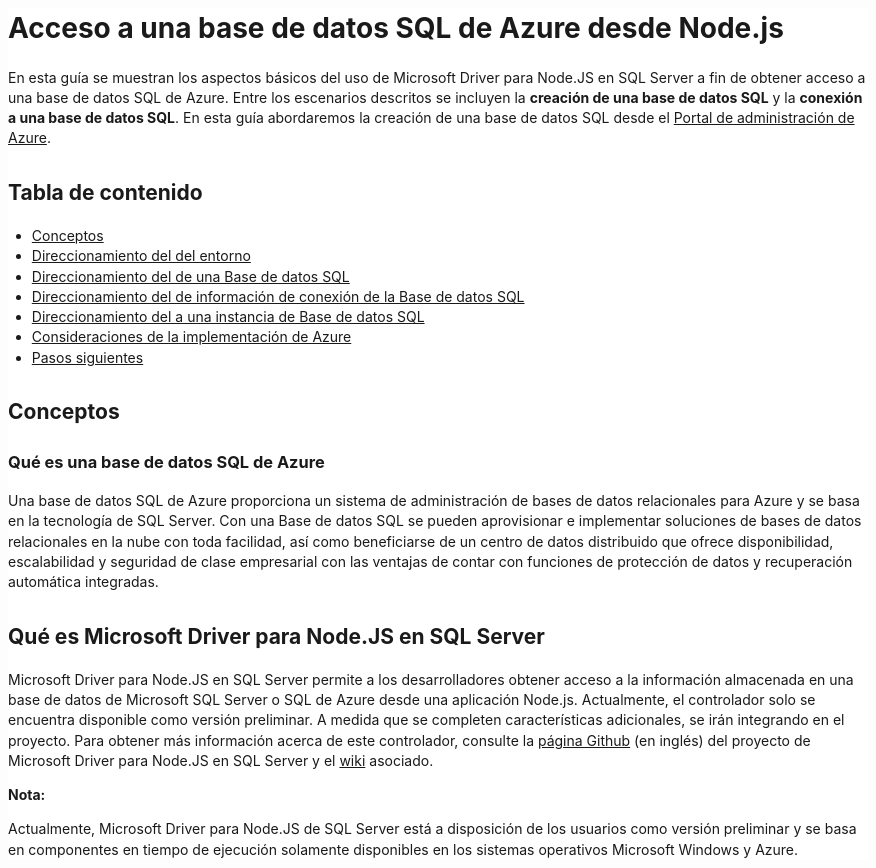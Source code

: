 <properties linkid="develop-node-how-to-sql-database" urlDisplayName="SQL Database" pageTitle="How to use SQL Database (Node.js) - Azure feature guide" metaKeywords="" description="Learn how to use Azure SQL Database from Node.js." metaCanonical="" services="sql-database" documentationCenter="nodejs" title="How to Access Azure SQL Database from Node.js" authors="larryfr" solutions="" manager="" editor="" />

<tags ms.service="sql-database" ms.workload="data-management" ms.tgt_pltfrm="na" ms.devlang="nodejs" ms.topic="article" ms.date="01/01/1900" ms.author="larryfr"></tags>

# Acceso a una base de datos SQL de Azure desde Node.js

En esta guía se muestran los aspectos básicos del uso de Microsoft Driver para Node.JS en SQL Server a fin de obtener acceso a una base de datos SQL de Azure. Entre los escenarios descritos se incluyen la **creación de una base de datos SQL** y la **conexión a una base de datos SQL**. En esta guía abordaremos la creación de una base de datos SQL desde el [Portal de administración de Azure][].

## Tabla de contenido

-   [Conceptos][]
-   [Direccionamiento del del entorno][]
-   [Direccionamiento del de una Base de datos SQL][]
-   [Direccionamiento del de información de conexión de la Base de datos SQL][]
-   [Direccionamiento del a una instancia de Base de datos SQL][]
-   [Consideraciones de la implementación de Azure][]
-   [Pasos siguientes][]

## <span id="Concepts"></span></a>Conceptos

### Qué es una base de datos SQL de Azure

Una base de datos SQL de Azure proporciona un sistema de administración de bases de datos relacionales para Azure y se basa en la tecnología de SQL Server. Con una Base de datos SQL se pueden aprovisionar e implementar soluciones de bases de datos relacionales en la nube con toda facilidad, así como beneficiarse de un centro de datos distribuido que ofrece disponibilidad, escalabilidad y seguridad de clase empresarial con las ventajas de contar con funciones de protección de datos y recuperación automática integradas.

## Qué es Microsoft Driver para Node.JS en SQL Server

Microsoft Driver para Node.JS en SQL Server permite a los desarrolladores obtener acceso a la información almacenada en una base de datos de Microsoft SQL Server o SQL de Azure desde una aplicación Node.js. Actualmente, el controlador solo se encuentra disponible como versión preliminar. A medida que se completen características adicionales, se irán integrando en el proyecto. Para obtener más información acerca de este controlador, consulte la [página Github][] (en inglés) del proyecto de Microsoft Driver para Node.JS en SQL Server y el [wiki][] asociado.

<div class="dev-callout">
<b>Nota:</b>
<p>Actualmente, Microsoft Driver para Node.JS de SQL Server est&aacute; a disposici&oacute;n de los usuarios como versi&oacute;n preliminar y se basa en componentes en tiempo de ejecuci&oacute;n solamente disponibles en los sistemas operativos Microsoft Windows y Azure.</p>
</div>


  [Portal de administración de Azure]: https://manage.windowsazure.com
  [Conceptos]: #Concepts
  [Direccionamiento del del entorno]: #Setup
  [Direccionamiento del de una Base de datos SQL]: #CreateServer
  [Direccionamiento del de información de conexión de la Base de datos SQL]: #ConnectionInfo
  [Direccionamiento del a una instancia de Base de datos SQL]: #Connect
  [Consideraciones de la implementación de Azure]: #Deploy
  [Pasos siguientes]: #NextSteps
  [página Github]: https://github.com/WindowsAzure/node-sqlserver
  [wiki]: https://github.com/WindowsAzure/node-sqlserver/wiki
  [Microsoft SQL Server 2012 Feature Pack]: http://www.microsoft.com/es-es/download/details.aspx?id=29065
  [Crear un sitio web de Azure]: ./media/sql-database-nodejs-how-to-use/new_website.jpg
  [Crear una Base de datos SQL personalizada]: ./media/sql-database-nodejs-how-to-use/create_custom_sql_db.jpg
  [Rellenar configuración de la base de datos SQL]: ./media/sql-database-nodejs-how-to-use/new-sql-db.png
  [Crear servidor de base de datos SQL]: ./media/sql-database-nodejs-how-to-use/db-server-settings.png
  [Ver información del servidor y de la base de datos]: ./media/sql-database-nodejs-how-to-use/sql-dbs-portal.png
  [Ver información de la base de datos]: ./media/sql-database-nodejs-how-to-use/go-to-db-info.png
  [Mostrar cadenas de conexión]: ./media/sql-database-nodejs-how-to-use/show-connection-string.png
  [centro de descarga]: http://www.microsoft.com/es-es/download/details.aspx?id=29995
  [Creación e implementación de una aplicación Node.js en sitios web de Azure]: /es-es/develop/nodejs/tutorials/create-a-website-(mac)/
  [Servicio en la nube Node.js]: /es-es/develop/nodejs/tutorials/getting-started/
  [Presentación de Microsoft Driver para Node.JS en SQL Server]: http://blogs.msdn.com/b/sqlphp/archive/2012/06/08/introducing-the-microsoft-driver-for-node-js-for-sql-server.aspx